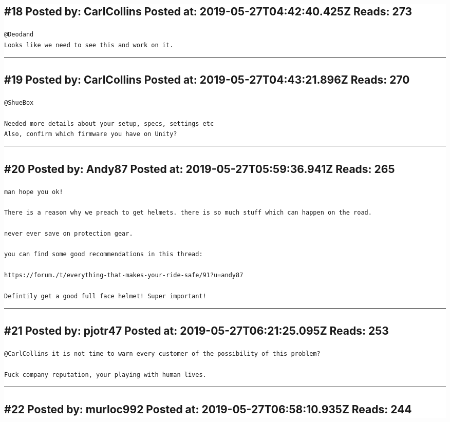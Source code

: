 ## \#18 Posted by: CarlCollins Posted at: 2019-05-27T04:42:40.425Z Reads: 273

```
@Deodand
Looks like we need to see this and work on it.
```

---
## \#19 Posted by: CarlCollins Posted at: 2019-05-27T04:43:21.896Z Reads: 270

```
@ShueBox

Needed more details about your setup, specs, settings etc
Also, confirm which firmware you have on Unity?
```

---
## \#20 Posted by: Andy87 Posted at: 2019-05-27T05:59:36.941Z Reads: 265

```
man hope you ok! 

There is a reason why we preach to get helmets. there is so much stuff which can happen on the road.

never ever save on protection gear.

you can find some good recommendations in this thread:

https://forum./t/everything-that-makes-your-ride-safe/91?u=andy87

Defintily get a good full face helmet! Super important!
```

---
## \#21 Posted by: pjotr47 Posted at: 2019-05-27T06:21:25.095Z Reads: 253

```
@CarlCollins it is not time to warn every customer of the possibility of this problem?

Fuck company reputation, your playing with human lives.
```

---
## \#22 Posted by: murloc992 Posted at: 2019-05-27T06:58:10.935Z Reads: 244
